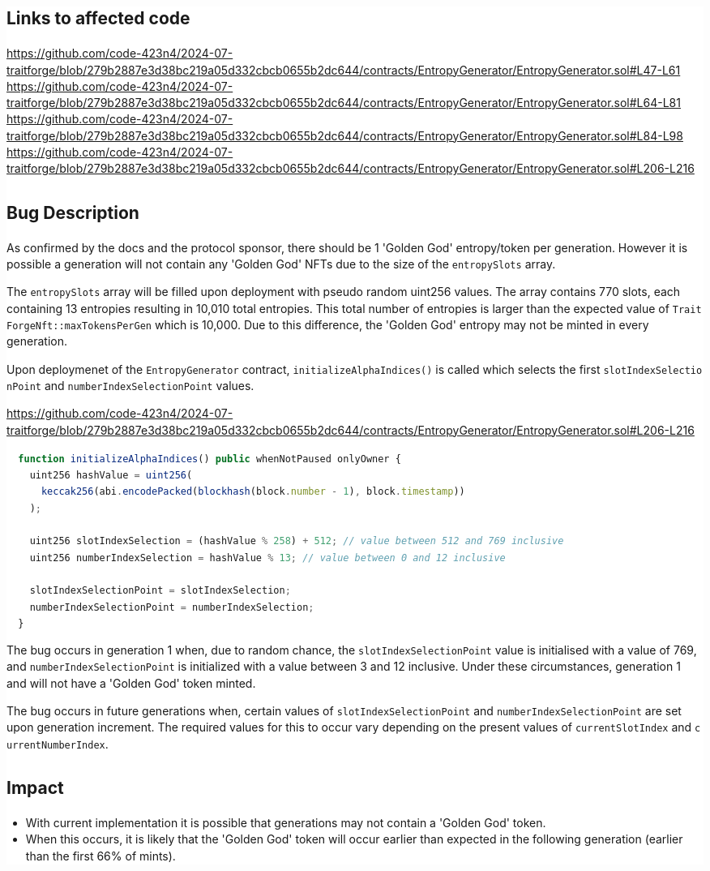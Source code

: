 ## Links to affected code

https://github.com/code-423n4/2024-07-traitforge/blob/279b2887e3d38bc219a05d332cbcb0655b2dc644/contracts/EntropyGenerator/EntropyGenerator.sol#L47-L61
https://github.com/code-423n4/2024-07-traitforge/blob/279b2887e3d38bc219a05d332cbcb0655b2dc644/contracts/EntropyGenerator/EntropyGenerator.sol#L64-L81
https://github.com/code-423n4/2024-07-traitforge/blob/279b2887e3d38bc219a05d332cbcb0655b2dc644/contracts/EntropyGenerator/EntropyGenerator.sol#L84-L98
https://github.com/code-423n4/2024-07-traitforge/blob/279b2887e3d38bc219a05d332cbcb0655b2dc644/contracts/EntropyGenerator/EntropyGenerator.sol#L206-L216

## Bug Description

As confirmed by the docs and the protocol sponsor, there should be 1 'Golden God' entropy/token per generation. However it is possible a generation will not contain any 'Golden God' NFTs due to the size of the `entropySlots` array.

The `entropySlots` array will be filled upon deployment with pseudo random uint256 values. The array contains 770 slots, each containing 13 entropies resulting in 10,010 total entropies. This total number of entropies is larger than the expected value of `TraitForgeNft::maxTokensPerGen` which is 10,000. Due to this difference, the 'Golden God' entropy may not be minted in every generation.

Upon deploymenet of the `EntropyGenerator` contract, `initializeAlphaIndices()` is called which selects the first `slotIndexSelectionPoint` and `numberIndexSelectionPoint` values. 

https://github.com/code-423n4/2024-07-traitforge/blob/279b2887e3d38bc219a05d332cbcb0655b2dc644/contracts/EntropyGenerator/EntropyGenerator.sol#L206-L216
```javascript
  function initializeAlphaIndices() public whenNotPaused onlyOwner {
    uint256 hashValue = uint256(
      keccak256(abi.encodePacked(blockhash(block.number - 1), block.timestamp))
    );

    uint256 slotIndexSelection = (hashValue % 258) + 512; // value between 512 and 769 inclusive
    uint256 numberIndexSelection = hashValue % 13; // value between 0 and 12 inclusive

    slotIndexSelectionPoint = slotIndexSelection;
    numberIndexSelectionPoint = numberIndexSelection;
  }
```

The bug occurs in generation 1 when, due to random chance, the `slotIndexSelectionPoint` value is initialised with a value of 769, and `numberIndexSelectionPoint` is initialized with a value between 3 and 12 inclusive. Under these circumstances, generation 1 and will not have a 'Golden God' token minted.

The bug occurs in future generations when, certain values of `slotIndexSelectionPoint` and `numberIndexSelectionPoint` are set upon generation increment. The required values for this to occur vary depending on the present values of `currentSlotIndex` and `currentNumberIndex`. 

## Impact
- With current implementation it is possible that generations may not contain a 'Golden God' token.
- When this occurs, it is likely that the 'Golden God' token will occur earlier than expected in the following generation (earlier than the first 66% of mints).
